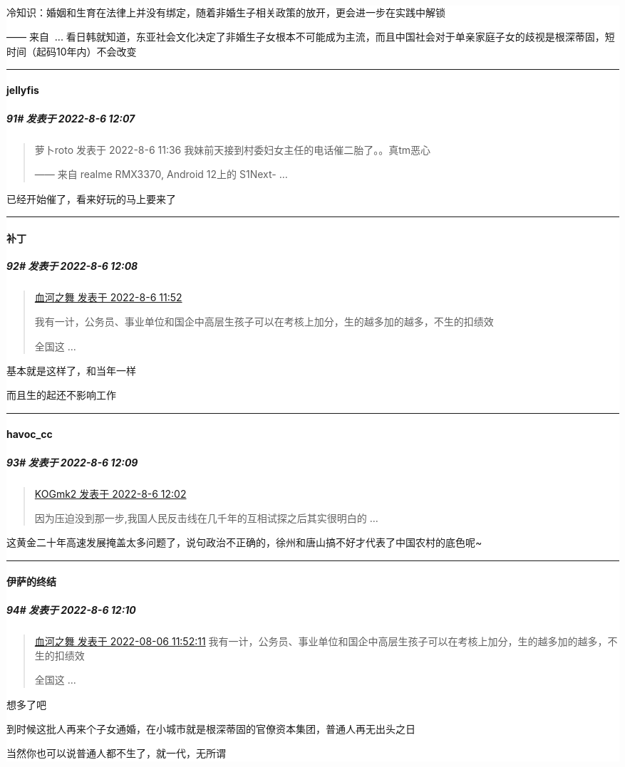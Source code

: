 冷知识：婚姻和生育在法律上并没有绑定，随着非婚生子相关政策的放开，更会进一步在实践中解锁

—— 来自  ...</blockquote>
看日韩就知道，东亚社会文化决定了非婚生子女根本不可能成为主流，而且中国社会对于单亲家庭子女的歧视是根深蒂固，短时间（起码10年内）不会改变



*****

####  jellyfis  
##### 91#       发表于 2022-8-6 12:07

<blockquote>萝卜roto 发表于 2022-8-6 11:36
我妹前天接到村委妇女主任的电话催二胎了。。真tm恶心

—— 来自 realme RMX3370, Android 12上的 S1Next- ...</blockquote>
已经开始催了，看来好玩的马上要来了

*****

####  补丁  
##### 92#       发表于 2022-8-6 12:08

<blockquote><a href="httphttps://bbs.saraba1st.com/2b/forum.php?mod=redirect&amp;goto=findpost&amp;pid=56949598&amp;ptid=2085397" target="_blank">血河之舞 发表于 2022-8-6 11:52</a>

我有一计，公务员、事业单位和国企中高层生孩子可以在考核上加分，生的越多加的越多，不生的扣绩效

全国这 ...</blockquote>
基本就是这样了，和当年一样

而且生的起还不影响工作

*****

####  havoc_cc  
##### 93#       发表于 2022-8-6 12:09

<blockquote><a href="httphttps://bbs.saraba1st.com/2b/forum.php?mod=redirect&amp;goto=findpost&amp;pid=56949706&amp;ptid=2085397" target="_blank">KOGmk2 发表于 2022-8-6 12:02</a>

因为压迫没到那一步,我国人民反击线在几千年的互相试探之后其实很明白的 ...</blockquote>
这黄金二十年高速发展掩盖太多问题了，说句政治不正确的，徐州和唐山搞不好才代表了中国农村的底色呢~

*****

####  伊萨的终结  
##### 94#       发表于 2022-8-6 12:10

<blockquote><a href="httphttps://bbs.saraba1st.com/2b/forum.php?mod=redirect&amp;goto=findpost&amp;pid=56949598&amp;ptid=2085397" target="_blank">血河之舞 发表于 2022-08-06 11:52:11</a>
我有一计，公务员、事业单位和国企中高层生孩子可以在考核上加分，生的越多加的越多，不生的扣绩效

全国这 ...</blockquote>想多了吧

到时候这批人再来个子女通婚，在小城市就是根深蒂固的官僚资本集团，普通人再无出头之日

当然你也可以说普通人都不生了，就一代，无所谓
